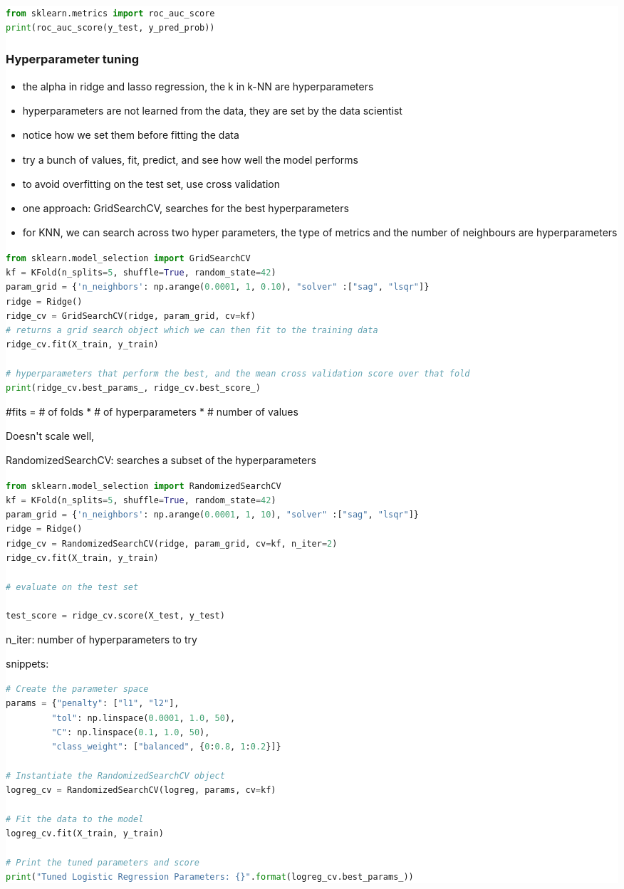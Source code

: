 ```python   
from sklearn.metrics import roc_auc_score
print(roc_auc_score(y_test, y_pred_prob))
```

### Hyperparameter tuning

- the alpha in ridge and lasso regression, the k in k-NN are hyperparameters
- hyperparameters are not learned from the data, they are set by the data scientist
- notice how we set them before fitting the data
- try a bunch of values, fit, predict, and see how well the model performs
- to avoid overfitting on the test set, use cross validation
- one approach: GridSearchCV, searches for the best hyperparameters

- for KNN, we can search across two hyper parameters, the type of metrics and the number of neighbours are hyperparameters

```python   
from sklearn.model_selection import GridSearchCV
kf = KFold(n_splits=5, shuffle=True, random_state=42)
param_grid = {'n_neighbors': np.arange(0.0001, 1, 0.10), "solver" :["sag", "lsqr"]}
ridge = Ridge()
ridge_cv = GridSearchCV(ridge, param_grid, cv=kf)
# returns a grid search object which we can then fit to the training data
ridge_cv.fit(X_train, y_train)

# hyperparameters that perform the best, and the mean cross validation score over that fold
print(ridge_cv.best_params_, ridge_cv.best_score_)
```

#fits = # of folds * # of hyperparameters * # number of values

Doesn't scale well,

RandomizedSearchCV: searches a subset of the hyperparameters

```python
from sklearn.model_selection import RandomizedSearchCV
kf = KFold(n_splits=5, shuffle=True, random_state=42)
param_grid = {'n_neighbors': np.arange(0.0001, 1, 10), "solver" :["sag", "lsqr"]}
ridge = Ridge()
ridge_cv = RandomizedSearchCV(ridge, param_grid, cv=kf, n_iter=2)
ridge_cv.fit(X_train, y_train)

# evaluate on the test set

test_score = ridge_cv.score(X_test, y_test)

```

n_iter: number of hyperparameters to try

snippets:

```python
# Create the parameter space
params = {"penalty": ["l1", "l2"],
         "tol": np.linspace(0.0001, 1.0, 50),
         "C": np.linspace(0.1, 1.0, 50),
         "class_weight": ["balanced", {0:0.8, 1:0.2}]}

# Instantiate the RandomizedSearchCV object
logreg_cv = RandomizedSearchCV(logreg, params, cv=kf)

# Fit the data to the model
logreg_cv.fit(X_train, y_train)

# Print the tuned parameters and score
print("Tuned Logistic Regression Parameters: {}".format(logreg_cv.best_params_))
```
